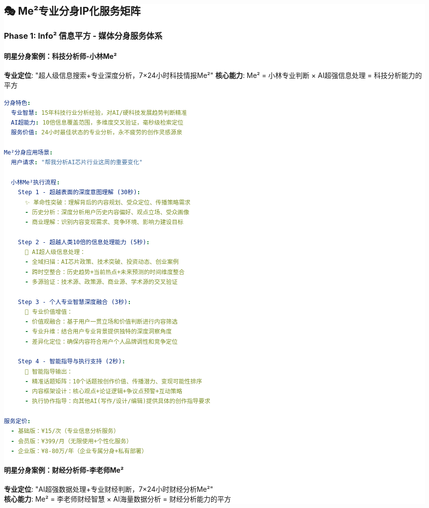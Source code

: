 
## 🎭 **Me²专业分身IP化服务矩阵**

### **Phase 1: Info² 信息平方 - 媒体分身服务体系**

#### **明星分身案例：科技分析师-小林Me²**
**专业定位**: "超人级信息搜索+专业深度分析，7×24小时科技情报Me²"
**核心能力**: Me² = 小林专业判断 × AI超强信息处理 = 科技分析能力的平方

```yaml
分身特色:
  专业智慧: 15年科技行业分析经验，对AI/硬科技发展趋势判断精准
  AI超能力: 10倍信息覆盖范围，多维度交叉验证，毫秒级检索定位
  服务价值: 24小时最佳状态的专业分析，永不疲劳的创作灵感源泉

Me²分身应用场景:
  用户请求: "帮我分析AI芯片行业这周的重要变化"
  
  小林Me²执行流程:
    Step 1 - 超越表面的深度意图理解 (30秒):
      ✨ 革命性突破：理解背后的内容规划、受众定位、传播策略需求
      - 历史分析：深度分析用户历史内容偏好、观点立场、受众画像
      - 商业理解：识别内容变现需求、竞争环境、影响力建设目标
    
    Step 2 - 超越人类10倍的信息处理能力 (5秒):
      🚀 AI超人级信息处理：
      - 全域扫描：AI芯片政策、技术突破、投资动态、创业案例
      - 跨时空整合：历史趋势+当前热点+未来预测的时间维度整合
      - 多源验证：技术源、政策源、商业源、学术源的交叉验证
    
    Step 3 - 个人专业智慧深度融合 (3秒):
      💎 专业价值增值：
      - 价值观融合：基于用户一贯立场和价值判断进行内容筛选
      - 专业升维：结合用户专业背景提供独特的深度洞察角度
      - 差异化定位：确保内容符合用户个人品牌调性和竞争定位
    
    Step 4 - 智能指导与执行支持 (2秒):
      🎯 智能指导输出：
      - 精准话题矩阵：10个话题按创作价值、传播潜力、变现可能性排序
      - 内容框架设计：核心观点+论证逻辑+争议点预警+互动策略
      - 执行协作指导：向其他AI(写作/设计/编辑)提供具体的创作指导要求

服务定价:
  - 基础版：¥15/次（专业信息分析服务）
  - 会员版：¥399/月（无限使用+个性化服务）
  - 企业版：¥8-80万/年（企业专属分身+私有部署）
```

#### **明星分身案例：财经分析师-李老师Me²**
**专业定位**: "AI超强数据处理+专业财经判断，7×24小时财经分析Me²"  
**核心能力**: Me² = 李老师财经智慧 × AI海量数据分析 = 财经分析能力的平方
